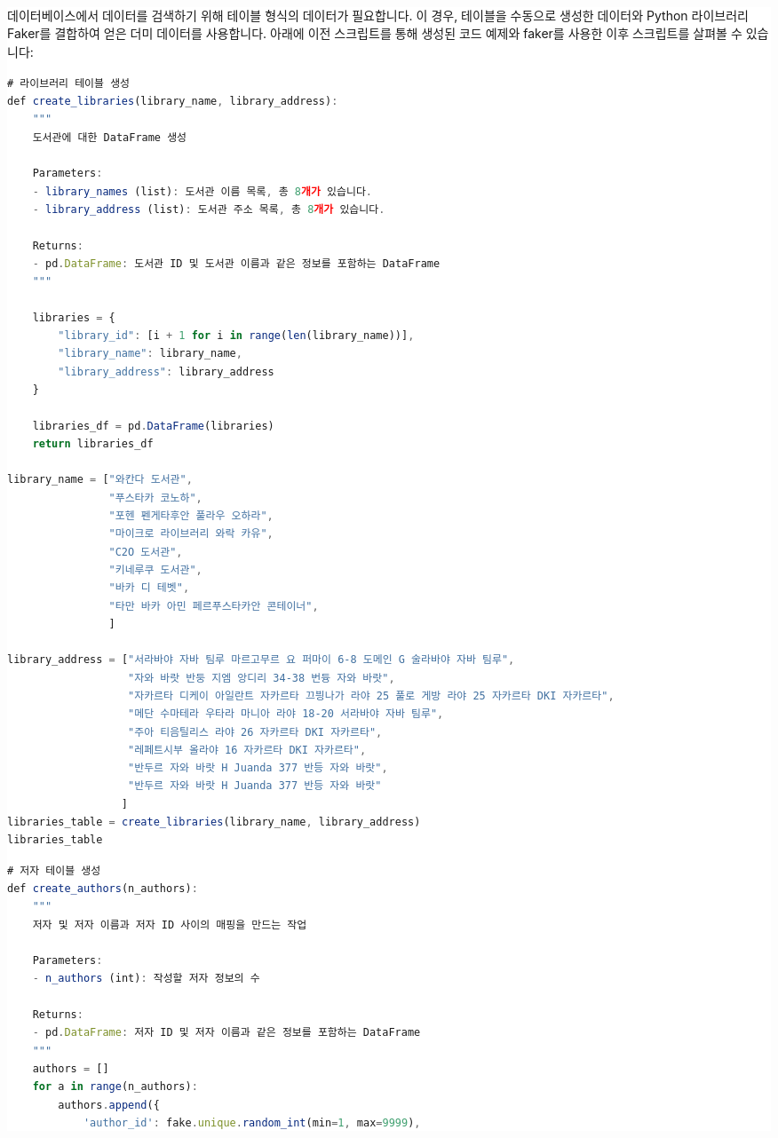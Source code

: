 데이터베이스에서 데이터를 검색하기 위해 테이블 형식의 데이터가 필요합니다. 이 경우, 테이블을 수동으로 생성한 데이터와 Python 라이브러리 Faker를 결합하여 얻은 더미 데이터를 사용합니다. 아래에 이전 스크립트를 통해 생성된 코드 예제와 faker를 사용한 이후 스크립트를 살펴볼 수 있습니다:

```js
# 라이브러리 테이블 생성
def create_libraries(library_name, library_address):
    """
    도서관에 대한 DataFrame 생성

    Parameters:
    - library_names (list): 도서관 이름 목록, 총 8개가 있습니다.
    - library_address (list): 도서관 주소 목록, 총 8개가 있습니다.

    Returns:
    - pd.DataFrame: 도서관 ID 및 도서관 이름과 같은 정보를 포함하는 DataFrame
    """
    
    libraries = {
        "library_id": [i + 1 for i in range(len(library_name))],
        "library_name": library_name,
        "library_address": library_address
    }

    libraries_df = pd.DataFrame(libraries)
    return libraries_df

library_name = ["와칸다 도서관", 
                "푸스타카 코노하", 
                "포헨 펜게타후안 풀라우 오하라",
                "마이크로 라이브러리 와락 카유",
                "C2O 도서관",
                "키네루쿠 도서관",
                "바카 디 테벳",
                "타만 바카 아민 페르푸스타카안 콘테이너",
                ]
    
library_address = ["서라바야 자바 팀루 마르고무르 요 퍼마이 6-8 도메인 G 술라바야 자바 팀루", 
                   "자와 바랏 반둥 지엠 앙디리 34-38 번듕 자와 바랏",
                   "자카르타 디케이 아일란트 자카르타 끄븽나가 라야 25 풀로 게방 라야 25 자카르타 DKI 자카르타",
                   "메단 수마테라 우타라 마니아 라야 18-20 서라바야 자바 팀루",
                   "주아 티음틸리스 라야 26 자카르타 DKI 자카르타",
                   "레페트시부 올라야 16 자카르타 DKI 자카르타",
                   "반두르 자와 바랏 H Juanda 377 반등 자와 바랏",
                   "반두르 자와 바랏 H Juanda 377 반등 자와 바랏"
                  ]
libraries_table = create_libraries(library_name, library_address)
libraries_table
```

```js
# 저자 테이블 생성
def create_authors(n_authors):
    """
    저자 및 저자 이름과 저자 ID 사이의 매핑을 만드는 작업

    Parameters:
    - n_authors (int): 작성할 저자 정보의 수

    Returns:
    - pd.DataFrame: 저자 ID 및 저자 이름과 같은 정보를 포함하는 DataFrame
    """
    authors = []
    for a in range(n_authors):
        authors.append({
            'author_id': fake.unique.random_int(min=1, max=9999),
```
